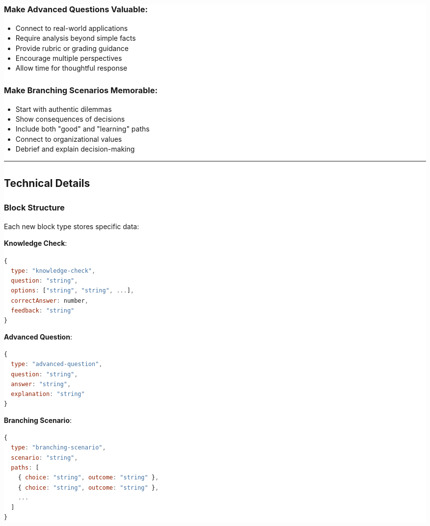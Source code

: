 ### Make Advanced Questions Valuable:
- Connect to real-world applications
- Require analysis beyond simple facts
- Provide rubric or grading guidance
- Encourage multiple perspectives
- Allow time for thoughtful response

### Make Branching Scenarios Memorable:
- Start with authentic dilemmas
- Show consequences of decisions
- Include both "good" and "learning" paths
- Connect to organizational values
- Debrief and explain decision-making

---

## Technical Details

### Block Structure

Each new block type stores specific data:

**Knowledge Check**:
```javascript
{
  type: "knowledge-check",
  question: "string",
  options: ["string", "string", ...],
  correctAnswer: number,
  feedback: "string"
}
```

**Advanced Question**:
```javascript
{
  type: "advanced-question",
  question: "string",
  answer: "string",
  explanation: "string"
}
```

**Branching Scenario**:
```javascript
{
  type: "branching-scenario",
  scenario: "string",
  paths: [
    { choice: "string", outcome: "string" },
    { choice: "string", outcome: "string" },
    ...
  ]
}
```
